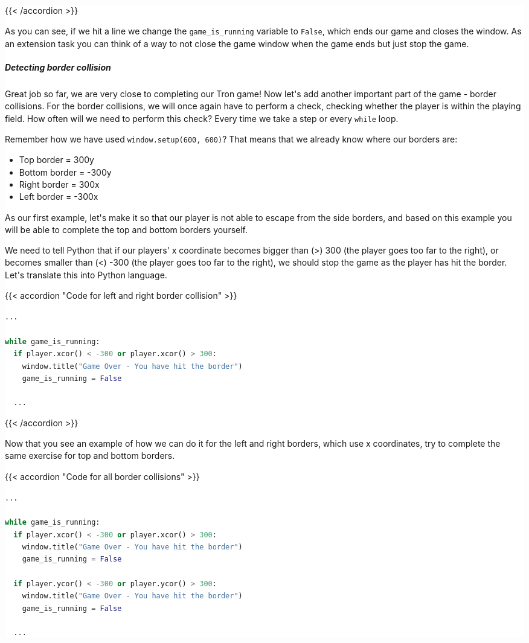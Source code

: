 {{< /accordion >}}

As you can see, if we hit a line we change the `game_is_running` variable to `False`, which ends our game and closes the window. As an extension task you can think of a way to not close the game window when the game ends but just stop the game.

##### Detecting border collision

Great job so far, we are very close to completing our Tron game! Now let's add another important part of the game - border collisions. For the border collisions, we will once again have to perform a check, checking whether the player is within the playing field. How often will we need to perform this check? Every time we take a step or every `while` loop.

Remember how we have used `window.setup(600, 600)`? That means that we already know where our borders are:
- Top border = 300y
- Bottom border = -300y
- Right border = 300x
- Left border = -300x

As our first example, let's make it so that our player is not able to escape from the side borders, and based on this example you will be able to complete the top and bottom borders yourself.

We need to tell Python that if our players' x coordinate becomes bigger than (>) 300 (the player goes too far to the right), or becomes smaller than (<) -300 (the player goes too far to the right), we should stop the game as the player has hit the border. Let's translate this into Python language.

{{< accordion "Code for left and right border collision" >}}

```python {hl_lines=[4, 5, 6]}
...

while game_is_running:
  if player.xcor() < -300 or player.xcor() > 300:
    window.title("Game Over - You have hit the border")
    game_is_running = False

  ...
```

{{< /accordion >}}

Now that you see an example of how we can do it for the left and right borders, which use x coordinates, try to complete the same exercise for top and bottom borders.

{{< accordion "Code for all border collisions" >}}

```python
...

while game_is_running:
  if player.xcor() < -300 or player.xcor() > 300:
    window.title("Game Over - You have hit the border")
    game_is_running = False

  if player.ycor() < -300 or player.ycor() > 300:
    window.title("Game Over - You have hit the border")
    game_is_running = False
    
  ...
```
